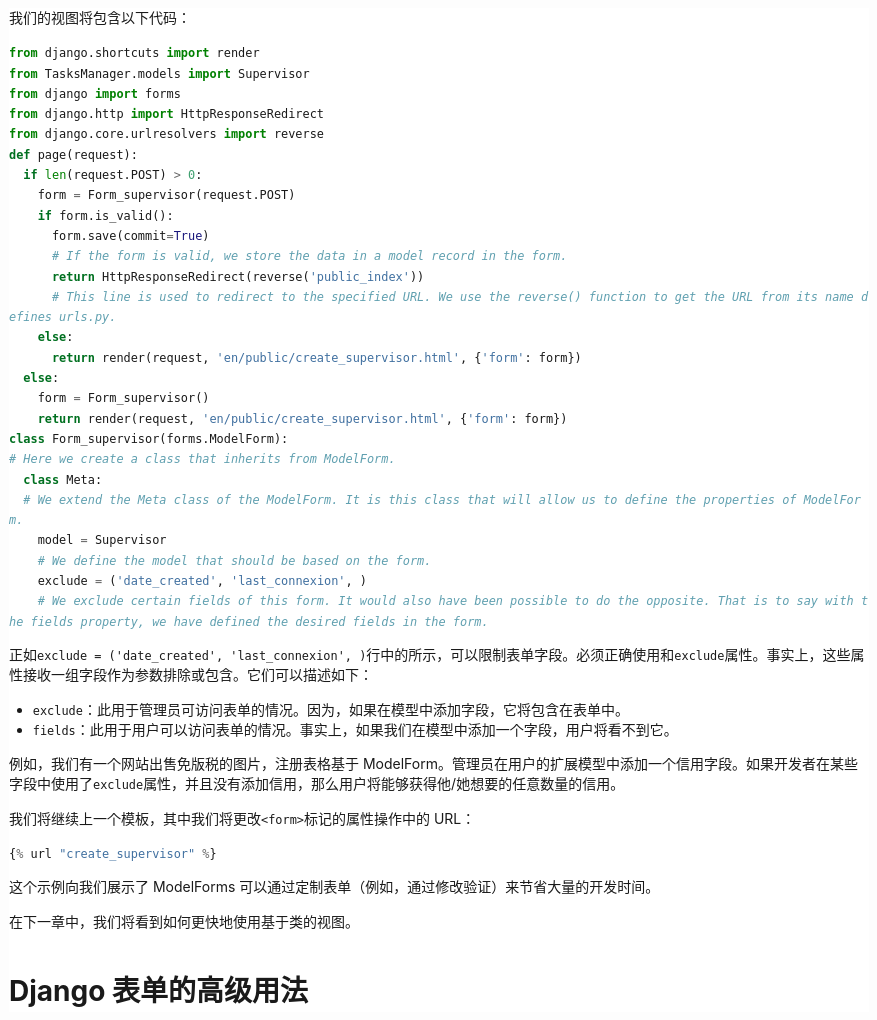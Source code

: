 我们的视图将包含以下代码：

```py
from django.shortcuts import render
from TasksManager.models import Supervisor
from django import forms
from django.http import HttpResponseRedirect
from django.core.urlresolvers import reverse
def page(request):
  if len(request.POST) > 0:
    form = Form_supervisor(request.POST)
    if form.is_valid():
      form.save(commit=True) 
      # If the form is valid, we store the data in a model record in the form.
      return HttpResponseRedirect(reverse('public_index'))
      # This line is used to redirect to the specified URL. We use the reverse() function to get the URL from its name defines urls.py.
    else:
      return render(request, 'en/public/create_supervisor.html', {'form': form})
  else:
    form = Form_supervisor()
    return render(request, 'en/public/create_supervisor.html', {'form': form})
class Form_supervisor(forms.ModelForm): 
# Here we create a class that inherits from ModelForm.
  class Meta:
  # We extend the Meta class of the ModelForm. It is this class that will allow us to define the properties of ModelForm.
    model = Supervisor
    # We define the model that should be based on the form.
    exclude = ('date_created', 'last_connexion', )
    # We exclude certain fields of this form. It would also have been possible to do the opposite. That is to say with the fields property, we have defined the desired fields in the form.
```

正如`exclude = ('date_created', 'last_connexion', )`行中的所示，可以限制表单字段。必须正确使用和`exclude`属性。事实上，这些属性接收一组字段作为参数排除或包含。它们可以描述如下：

*   `exclude`：此用于管理员可访问表单的情况。因为，如果在模型中添加字段，它将包含在表单中。
*   `fields`：此用于用户可以访问表单的情况。事实上，如果我们在模型中添加一个字段，用户将看不到它。

例如，我们有一个网站出售免版税的图片，注册表格基于 ModelForm。管理员在用户的扩展模型中添加一个信用字段。如果开发者在某些字段中使用了`exclude`属性，并且没有添加信用，那么用户将能够获得他/她想要的任意数量的信用。

我们将继续上一个模板，其中我们将更改`<form>`标记的属性操作中的 URL：

```py
{% url "create_supervisor" %}
```

这个示例向我们展示了 ModelForms 可以通过定制表单（例如，通过修改验证）来节省大量的开发时间。

在下一章中，我们将看到如何更快地使用基于类的视图。

# Django 表单的高级用法
